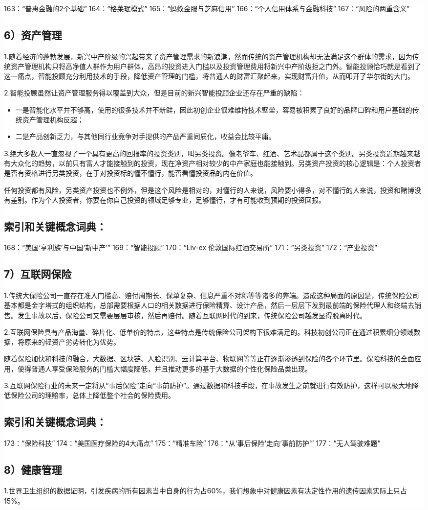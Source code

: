 163：“普惠金融的2个基础”
164：“格莱珉模式”
165：“蚂蚁金服与芝麻信用”
166：“个人信用体系与金融科技”
167：“风险的两重含义”

## 6）资产管理

1.随着经济的蓬勃发展，新兴中产阶级的兴起带来了资产管理需求的新浪潮，然而传统的资产管理机构却无法满足这个群体的需求，因为传统资产管理机构只将高净值人群作为用户群体，高昂的投资进入门槛以及投资管理费用将新兴中产阶级拒之门外。智能投顾恰巧就是看到了这一痛点，智能投顾充分利用技术的手段，降低资产管理的门槛，将普通人的财富汇聚起来，实现财富升值，从而叩开了华尔街的大门。

2.智能投顾虽然让资产管理服务得以覆盖到大众，但是目前的新兴智能投顾企业还存在严重的缺陷：

* 一是智能化水平并不够高，使用的很多技术并不新鲜，因此初创企业很难维持技术壁垒，容易被积累了良好的品牌口碑和用户基础的传统资产管理机构反超；

* 二是产品创新乏力，与其他同行业竞争对手提供的产品严重同质化，收益会比较平庸。

3.绝大多数人一直忽视了一个具有更高的回报率的投资类别，叫另类投资。像老爷车、红酒、艺术品都属于这个类别。另类投资近期越来越有大众化的趋势，以前只有富人才能接触到的投资，现在净资产相对较少的中产家庭也能接触到。另类资产投资的核心逻辑是：个人投资者是否有资格进行另类投资，在于对投资标的懂不懂行，能否看懂投资品的内在价值。

任何投资都有风险，另类资产投资也不例外，但是这个风险是相对的，对懂行的人来说，风险要小得多，对不懂行的人来说，投资和赌博没有差别。作为个人投资者，你要在你自己投资的领域足够专业，足够懂行，才有可能收到预期的投资回报。

## 索引和关键概念词典：

168：“美国‘亨利族’与中国‘新中产’”
169：“智能投顾”
170：“Liv-ex 伦敦国际红酒交易所”
171：“另类投资”
172：“产业投资”

## 7）互联网保险

1.传统大保险公司一直存在准入门槛高、赔付周期长、保单复杂、信息严重不对称等等诸多的弊端。造成这种局面的原因是，传统保险公司基本都是金字塔式的组织结构，总部需要根据人口的相关数据进行保险精算、设计产品，然后一层层下发到最前端的保险代理人和终端去销售。发生事故以后，保险公司又需要层层审核，然后再赔付。随着互联网时代的到来，传统保险公司越发显得脱离时代。

2.互联网保险具有产品海量、碎片化、低单价的特点，这些特点是传统保险公司架构下很难满足的。科技初创公司正在通过积累细分领域数据，将原来的轻资产劣势转化为优势。

随着保险加快和科技的融合，大数据、区块链、人脸识别、云计算平台、物联网等等正在逐渐渗透到保险的各个环节里。保险科技的全面应用，使得普通人享受保险服务的门槛大幅度降低，并且推动更多的基于大数据的个性化保险品类出现。

3.互联网保险行业的未来一定将从“事后保险”走向“事前防护”。通过数据和科技手段，在事故发生之前就进行有效防护，这样可以极大地降低保险公司的理赔率，总体上降低整个社会的保险费用。

## 索引和关键概念词典：

173：“保险科技”
174：“美国医疗保险的4大痛点”
175：“精准车险”
176：“从‘事后保险’走向‘事前防护’”
177：“无人驾驶难题”

## 8）健康管理

1.世界卫生组织的数据证明，引发疾病的所有因素当中自身的行为占60%，我们想象中对健康因素有决定性作用的遗传因素实际上只占15%。
